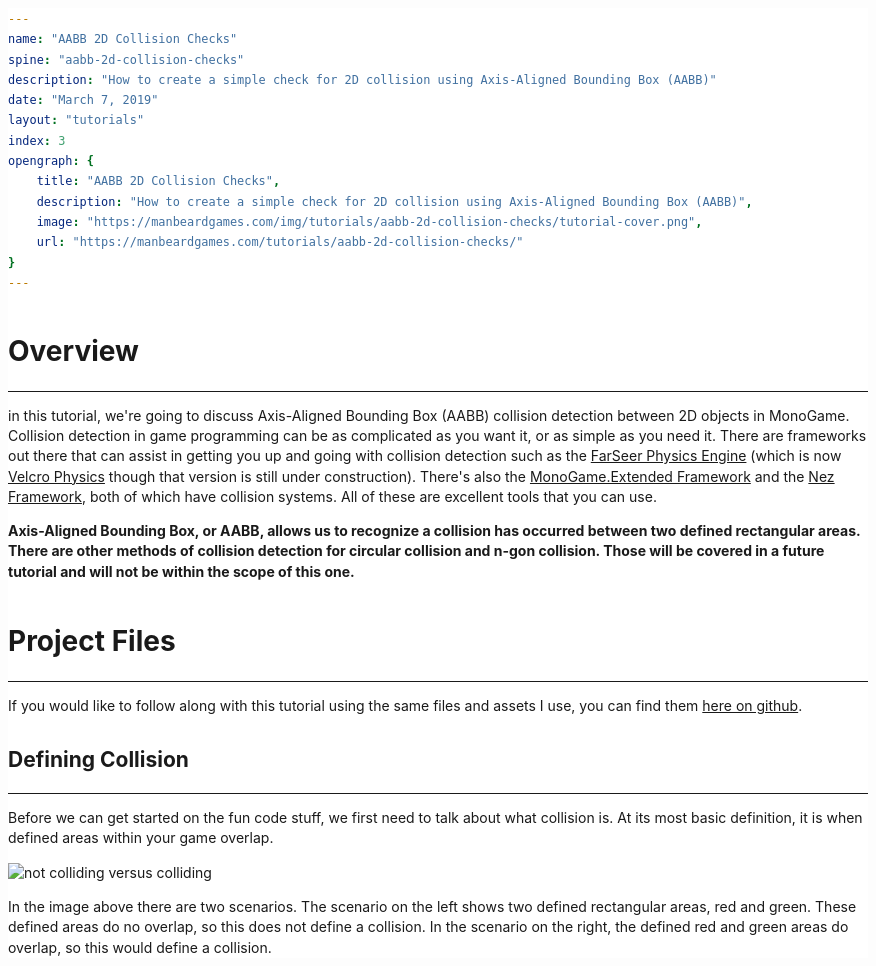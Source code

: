 ```yaml
---
name: "AABB 2D Collision Checks"
spine: "aabb-2d-collision-checks"
description: "How to create a simple check for 2D collision using Axis-Aligned Bounding Box (AABB)"
date: "March 7, 2019"
layout: "tutorials"
index: 3
opengraph: {
    title: "AABB 2D Collision Checks",
    description: "How to create a simple check for 2D collision using Axis-Aligned Bounding Box (AABB)",
    image: "https://manbeardgames.com/img/tutorials/aabb-2d-collision-checks/tutorial-cover.png",
    url: "https://manbeardgames.com/tutorials/aabb-2d-collision-checks/"
}
---
```


# Overview
---
in this tutorial, we're going to discuss Axis-Aligned Bounding Box (AABB) collision detection between 2D objects in MonoGame.  Collision detection in game programming can be as complicated as you want it, or as simple as you need it.  There are frameworks out there that can assist in getting you up and going with collision detection such as the [FarSeer Physics Engine](https://archive.codeplex.com/?p=farseerphysics) (which is now [Velcro Physics](https://github.com/VelcroPhysics/VelcroPhysics) though that version is still under construction). There's also the [MonoGame.Extended Framework](https://github.com/craftworkgames/MonoGame.Extended) and the [Nez Framework](https://github.com/prime31/Nez), both of which have collision systems. All of these are excellent tools that you can use.

**Axis-Aligned Bounding Box, or AABB, allows us to recognize a collision has occurred between two defined rectangular areas.  There are other methods of collision detection for circular collision and n-gon collision. Those will be covered in a future tutorial and will not be within the scope of this one.**

# Project Files
---
If you would like to follow along with this tutorial using the same files and assets I use, you can find them [here on github](https://github.com/manbeardgames/manbeardgames-site-tutorials/tree/master/tutorials/aabb-2d-collision-checks).

## Defining Collision
---
Before we can get started on the fun code stuff, we first need to talk about what collision is.  At its most basic definition, it is when defined areas within your game overlap.  

![not colliding versus colliding](tutorials/aabb-2d-collision-checks/tutorial-cover.png)

In the image above there are two scenarios.  The scenario on the left shows two defined rectangular areas, red and green.  These defined areas do no overlap, so this does not define a collision.  In the scenario on the right, the defined red and green areas do overlap, so this would define a collision.

